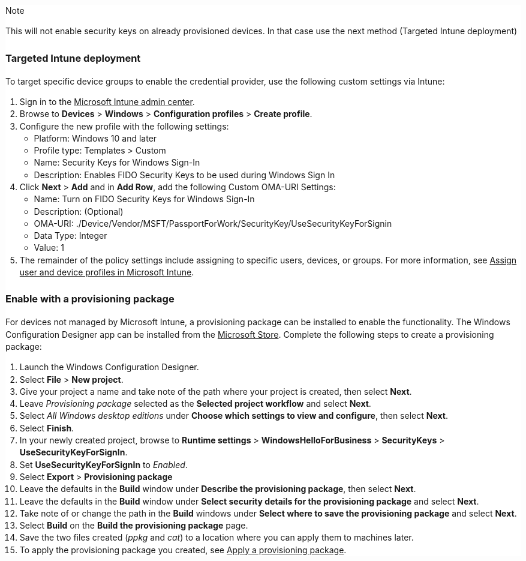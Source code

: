 > [!NOTE]
> This will not enable security keys on already provisioned devices. In that case use the next method (Targeted Intune deployment)

### Targeted Intune deployment

To target specific device groups to enable the credential provider, use the following custom settings via Intune:

1. Sign in to the [Microsoft Intune admin center](https://intune.microsoft.com/).
1. Browse to **Devices** > **Windows** > **Configuration profiles** > **Create profile**.
1. Configure the new profile with the following settings:
   - Platform: Windows 10 and later
   - Profile type: Templates > Custom
   - Name: Security Keys for Windows Sign-In
   - Description: Enables FIDO Security Keys to be used during Windows Sign In
1. Click **Next** > **Add** and in **Add Row**, add the following Custom OMA-URI Settings:
      - Name: Turn on FIDO Security Keys for Windows Sign-In
      - Description: (Optional)
      - OMA-URI: ./Device/Vendor/MSFT/PassportForWork/SecurityKey/UseSecurityKeyForSignin
      - Data Type: Integer
      - Value: 1
1. The remainder of the policy settings include assigning to specific users, devices, or groups. For more information, see [Assign user and device profiles in Microsoft Intune](/mem/intune/configuration/device-profile-assign).

### Enable with a provisioning package

For devices not managed by Microsoft Intune, a provisioning package can be installed to enable the functionality. The Windows Configuration Designer app can be installed from the [Microsoft Store](https://www.microsoft.com/p/windows-configuration-designer/9nblggh4tx22). Complete the following steps to create a provisioning package:

1. Launch the Windows Configuration Designer.
1. Select **File** > **New project**.
1. Give your project a name and take note of the path where your project is created, then select **Next**.
1. Leave *Provisioning package* selected as the **Selected project workflow** and select **Next**.
1. Select *All Windows desktop editions* under **Choose which settings to view and configure**, then select **Next**.
1. Select **Finish**.
1. In your newly created project, browse to **Runtime settings** > **WindowsHelloForBusiness** > **SecurityKeys** > **UseSecurityKeyForSignIn**.
1. Set **UseSecurityKeyForSignIn** to *Enabled*.
1. Select **Export** > **Provisioning package**
1. Leave the defaults in the **Build** window under **Describe the provisioning package**, then select **Next**.
1. Leave the defaults in the **Build** window under **Select security details for the provisioning package** and select **Next**.
1. Take note of or change the path in the **Build** windows under **Select where to save the provisioning package** and select **Next**.
1. Select **Build** on the **Build the provisioning package** page.
1. Save the two files created (*ppkg* and *cat*) to a location where you can apply them to machines later.
1. To apply the provisioning package you created, see [Apply a provisioning package](/windows/configuration/provisioning-packages/provisioning-apply-package).
